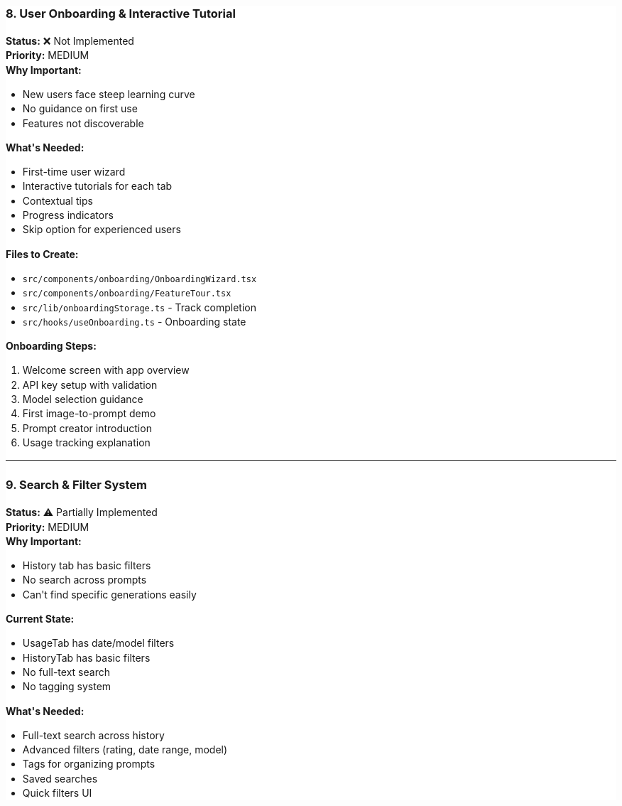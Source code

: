 
### 8. **User Onboarding & Interactive Tutorial**

**Status:** ❌ Not Implemented  
**Priority:** MEDIUM  
**Why Important:**

- New users face steep learning curve
- No guidance on first use
- Features not discoverable

**What's Needed:**

- First-time user wizard
- Interactive tutorials for each tab
- Contextual tips
- Progress indicators
- Skip option for experienced users

**Files to Create:**

- `src/components/onboarding/OnboardingWizard.tsx`
- `src/components/onboarding/FeatureTour.tsx`
- `src/lib/onboardingStorage.ts` - Track completion
- `src/hooks/useOnboarding.ts` - Onboarding state

**Onboarding Steps:**

1. Welcome screen with app overview
2. API key setup with validation
3. Model selection guidance
4. First image-to-prompt demo
5. Prompt creator introduction
6. Usage tracking explanation

---

### 9. **Search & Filter System**

**Status:** ⚠️ Partially Implemented  
**Priority:** MEDIUM  
**Why Important:**

- History tab has basic filters
- No search across prompts
- Can't find specific generations easily

**Current State:**

- UsageTab has date/model filters
- HistoryTab has basic filters
- No full-text search
- No tagging system

**What's Needed:**

- Full-text search across history
- Advanced filters (rating, date range, model)
- Tags for organizing prompts
- Saved searches
- Quick filters UI

